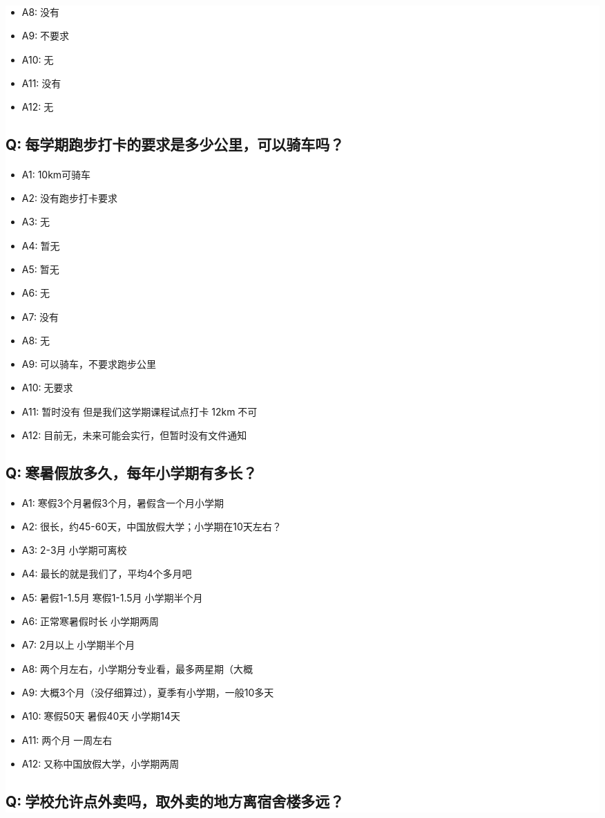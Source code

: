 - A8: 没有

- A9: 不要求

- A10: 无

- A11: 没有

- A12: 无

## Q: 每学期跑步打卡的要求是多少公里，可以骑车吗？

- A1: 10km可骑车

- A2: 没有跑步打卡要求

- A3: 无

- A4: 暂无

- A5: 暂无

- A6: 无

- A7: 没有

- A8: 无

- A9: 可以骑车，不要求跑步公里

- A10: 无要求

- A11: 暂时没有 但是我们这学期课程试点打卡 12km 不可

- A12: 目前无，未来可能会实行，但暂时没有文件通知

## Q: 寒暑假放多久，每年小学期有多长？

- A1: 寒假3个月暑假3个月，暑假含一个月小学期

- A2: 很长，约45-60天，中国放假大学；小学期在10天左右？

- A3: 2-3月 小学期可离校

- A4: 最长的就是我们了，平均4个多月吧

- A5: 暑假1-1.5月 寒假1-1.5月 小学期半个月

- A6: 正常寒暑假时长 小学期两周

- A7: 2月以上 小学期半个月

- A8: 两个月左右，小学期分专业看，最多两星期（大概

- A9: 大概3个月（没仔细算过），夏季有小学期，一般10多天

- A10: 寒假50天 暑假40天 小学期14天

- A11: 两个月 一周左右

- A12: 又称中国放假大学，小学期两周

## Q: 学校允许点外卖吗，取外卖的地方离宿舍楼多远？
